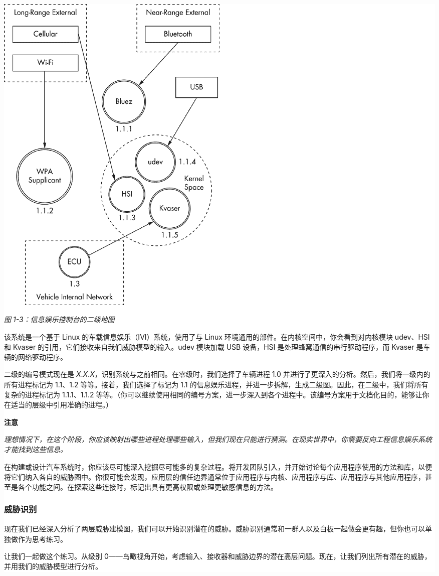 ![image](img/f01-03.jpg)

*图 1-3：信息娱乐控制台的二级地图*

该系统是一个基于 Linux 的车载信息娱乐（IVI）系统，使用了与 Linux 环境通用的部件。在内核空间中，你会看到对内核模块 udev、HSI 和 Kvaser 的引用，它们接收来自我们威胁模型的输入。udev 模块加载 USB 设备，HSI 是处理蜂窝通信的串行驱动程序，而 Kvaser 是车辆的网络驱动程序。

二级的编号模式现在是 *X*.*X*.*X*，识别系统与之前相同。在零级时，我们选择了车辆进程 1.0 并进行了更深入的分析。然后，我们将一级内的所有进程标记为 1.1、1.2 等等。接着，我们选择了标记为 1.1 的信息娱乐进程，并进一步拆解，生成二级图。因此，在二级中，我们将所有复杂的进程标记为 1.1.1、1.1.2 等等。（你可以继续使用相同的编号方案，进一步深入到各个进程中。该编号方案用于文档化目的，能够让你在适当的层级中引用准确的进程。）

**注意**

*理想情况下，在这个阶段，你应该映射出哪些进程处理哪些输入，但我们现在只能进行猜测。在现实世界中，你需要反向工程信息娱乐系统才能找到这些信息。*

在构建或设计汽车系统时，你应该尽可能深入挖掘尽可能多的复杂过程。将开发团队引入，并开始讨论每个应用程序使用的方法和库，以便将它们纳入各自的威胁图中。你很可能会发现，应用层的信任边界通常位于应用程序与内核、应用程序与库、应用程序与其他应用程序，甚至是各个功能之间。在探索这些连接时，标记出具有更高权限或处理更敏感信息的方法。

### **威胁识别**

现在我们已经深入分析了两层威胁建模图，我们可以开始识别潜在的威胁。威胁识别通常和一群人以及白板一起做会更有趣，但你也可以单独做作为思考练习。

让我们一起做这个练习。从级别 0——鸟瞰视角开始，考虑输入、接收器和威胁边界的潜在高层问题。现在，让我们列出所有潜在的威胁，并用我们的威胁模型进行分析。
